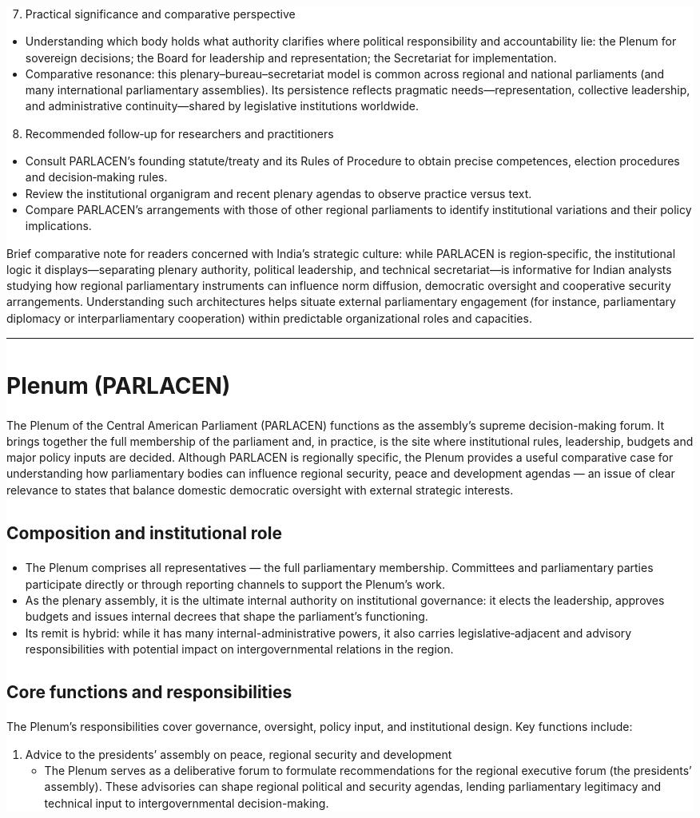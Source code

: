 7. Practical significance and comparative perspective
- Understanding which body holds what authority clarifies where political responsibility and accountability lie: the Plenum for sovereign decisions; the Board for leadership and representation; the Secretariat for implementation.  
- Comparative resonance: this plenary–bureau–secretariat model is common across regional and national parliaments (and many international parliamentary assemblies). Its persistence reflects pragmatic needs—representation, collective leadership, and administrative continuity—shared by legislative institutions worldwide.

8. Recommended follow‑up for researchers and practitioners
- Consult PARLACEN’s founding statute/treaty and its Rules of Procedure to obtain precise competences, election procedures and decision‑making rules.  
- Review the institutional organigram and recent plenary agendas to observe practice versus text.  
- Compare PARLACEN’s arrangements with those of other regional parliaments to identify institutional variations and their policy implications.

Brief comparative note for readers concerned with India’s strategic culture: while PARLACEN is region‑specific, the institutional logic it displays—separating plenary authority, political leadership, and technical secretariat—is informative for Indian analysts studying how regional parliamentary instruments can influence norm diffusion, democratic oversight and cooperative security arrangements. Understanding such architectures helps situate external parliamentary engagement (for instance, parliamentary diplomacy or interparliamentary cooperation) within predictable organizational roles and capacities.

---

# Plenum (PARLACEN)

The Plenum of the Central American Parliament (PARLACEN) functions as the assembly’s supreme decision-making forum. It brings together the full membership of the parliament and, in practice, is the site where institutional rules, leadership, budgets and major policy inputs are decided. Although PARLACEN is regionally specific, the Plenum provides a useful comparative case for understanding how parliamentary bodies can influence regional security, peace and development agendas — an issue of clear relevance to states that balance domestic democratic oversight with external strategic interests.

## Composition and institutional role
- The Plenum comprises all representatives — the full parliamentary membership. Committees and parliamentary parties participate directly or through reporting channels to support the Plenum’s work.
- As the plenary assembly, it is the ultimate internal authority on institutional governance: it elects the leadership, approves budgets and issues internal decrees that shape the parliament’s functioning.
- Its remit is hybrid: while it has many internal-administrative powers, it also carries legislative‑adjacent and advisory responsibilities with potential impact on intergovernmental relations in the region.

## Core functions and responsibilities
The Plenum’s responsibilities cover governance, oversight, policy input, and institutional design. Key functions include:

1. Advice to the presidents’ assembly on peace, regional security and development  
   - The Plenum serves as a deliberative forum to formulate recommendations for the regional executive forum (the presidents’ assembly). These advisories can shape regional political and security agendas, lending parliamentary legitimacy and technical input to intergovernmental decision-making.
